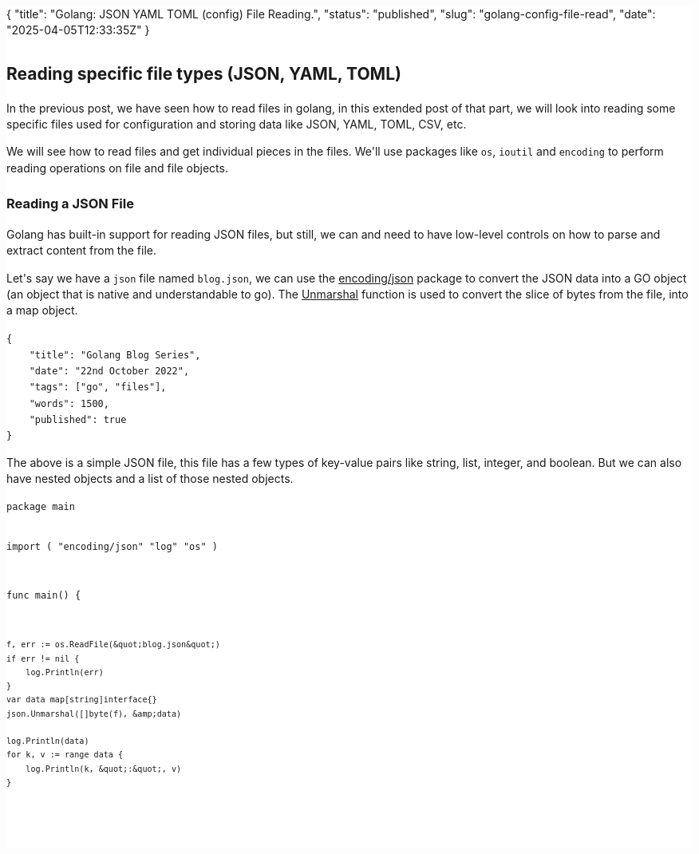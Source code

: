 {
  "title": "Golang: JSON YAML TOML (config) File Reading.",
  "status": "published",
  "slug": "golang-config-file-read",
  "date": "2025-04-05T12:33:35Z"
}

<h2>Reading specific file types (JSON, YAML, TOML)</h2>
<p>In the previous post, we have seen how to read files in golang, in this extended post of that part, we will look into reading some specific files used for configuration and storing data like JSON, YAML, TOML, CSV, etc.</p>
<p>We will see how to read files and get individual pieces in the files. We'll use packages like <code>os</code>, <code>ioutil</code> and <code>encoding</code> to perform reading operations on file and file objects.</p>
<h3>Reading a JSON File</h3>
<p>Golang has built-in support for reading JSON files, but still, we can and need to have low-level controls on how to parse and extract content from the file.</p>
<p>Let's say we have a <code>json</code> file named <code>blog.json</code>, we can use the <a href="https://pkg.go.dev/encoding/json">encoding/json</a> package to convert the JSON data into a GO object (an object that is native and understandable to go). The <a href="https://pkg.go.dev/encoding/json#Unmarshal">Unmarshal</a> function is used to convert the slice of bytes from the file, into a map object.</p>
<pre><code class="language-json">{
    &quot;title&quot;: &quot;Golang Blog Series&quot;,
    &quot;date&quot;: &quot;22nd October 2022&quot;,
    &quot;tags&quot;: [&quot;go&quot;, &quot;files&quot;],
    &quot;words&quot;: 1500,
    &quot;published&quot;: true
}
</code></pre>
<p>The above is a simple JSON file, this file has a few types of key-value pairs like string, list, integer, and boolean. But we can also have nested objects and a list of those nested objects.</p>
<pre><code class="language-go">package main

import (
	&quot;encoding/json&quot;
	&quot;log&quot;
    &quot;os&quot;
)

func main() {

	f, err := os.ReadFile(&quot;blog.json&quot;)
	if err != nil {
		log.Println(err)
	}
	var data map[string]interface{}
	json.Unmarshal([]byte(f), &amp;data)

	log.Println(data)
	for k, v := range data {
		log.Println(k, &quot;:&quot;, v)
	}
